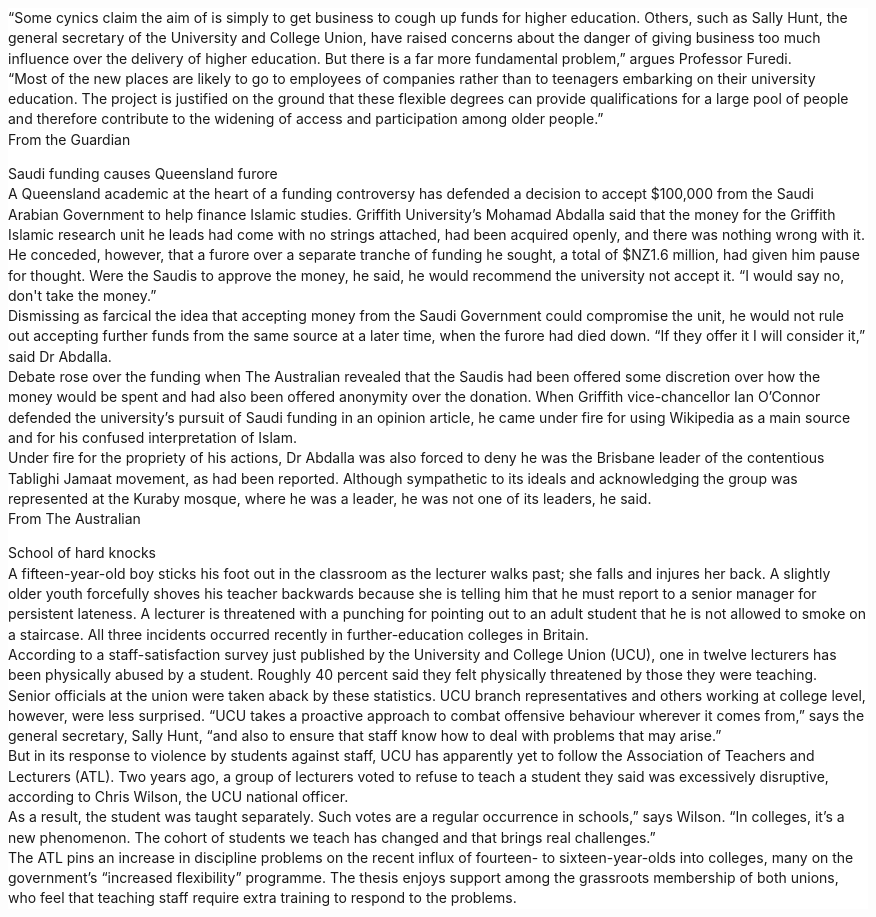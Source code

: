 “Some cynics claim the aim of is simply to get business to cough up funds for higher education. Others, such as Sally Hunt, the general secretary of the University and College Union, have raised concerns about the danger of giving business too much influence over the delivery of higher education. But there is a far more fundamental problem,” argues Professor Furedi.  
“Most of the new places are likely to go to employees of companies rather than to teenagers embarking on their university education. The project is justified on the ground that these flexible degrees can provide qualifications for a large pool of people and therefore contribute to the widening of access and participation among older people.”  
From the Guardian

Saudi funding causes Queensland furore  
A Queensland academic at the heart of a funding controversy has defended a decision to accept $100,000 from the Saudi Arabian Government to help finance Islamic studies. Griffith University’s Mohamad Abdalla said that the money for the Griffith Islamic research unit he leads had come with no strings attached, had been acquired openly, and there was nothing wrong with it.  
He conceded, however, that a furore over a separate tranche of funding he sought, a total of $NZ1.6 million, had given him pause for thought. Were the Saudis to approve the money, he said, he would recommend the university not accept it. “I would say no, don't take the money.”  
Dismissing as farcical the idea that accepting money from the Saudi Government could compromise the unit, he would not rule out accepting further funds from the same source at a later time, when the furore had died down. “If they offer it I will consider it,” said Dr Abdalla.  
Debate rose over the funding when The Australian revealed that the Saudis had been offered some discretion over how the money would be spent and had also been offered anonymity over the donation. When Griffith vice-chancellor Ian O’Connor defended the university’s pursuit of Saudi funding in an opinion article, he came under fire for using Wikipedia as a main source and for his confused interpretation of Islam.  
Under fire for the propriety of his actions, Dr Abdalla was also forced to deny he was the Brisbane leader of the contentious Tablighi Jamaat movement, as had been reported. Although sympathetic to its ideals and acknowledging the group was represented at the Kuraby mosque, where he was a leader, he was not one of its leaders, he said.  
From The Australian

School of hard knocks  
A fifteen-year-old boy sticks his foot out in the classroom as the lecturer walks past; she falls and injures her back. A slightly older youth forcefully shoves his teacher backwards because she is telling him that he must report to a senior manager for persistent lateness. A lecturer is threatened with a punching for pointing out to an adult student that he is not allowed to smoke on a staircase. All three incidents occurred recently in further-education colleges in Britain.  
According to a staff-satisfaction survey just published by the University and College Union (UCU), one in twelve lecturers has been physically abused by a student. Roughly 40 percent said they felt physically threatened by those they were teaching.  
Senior officials at the union were taken aback by these statistics. UCU branch representatives and others working at college level, however, were less surprised. “UCU takes a proactive approach to combat offensive behaviour wherever it comes from,” says the general secretary, Sally Hunt, “and also to ensure that staff know how to deal with problems that may arise.”  
But in its response to violence by students against staff, UCU has apparently yet to follow the Association of Teachers and Lecturers (ATL). Two years ago, a group of lecturers voted to refuse to teach a student they said was excessively disruptive, according to Chris Wilson, the UCU national officer.  
As a result, the student was taught separately. Such votes are a regular occurrence in schools,” says Wilson. “In colleges, it’s a new phenomenon. The cohort of students we teach has changed and that brings real challenges.”  
The ATL pins an increase in discipline problems on the recent influx of fourteen- to sixteen-year-olds into colleges, many on the government’s “increased flexibility” programme. The thesis enjoys support among the grassroots membership of both unions, who feel that teaching staff require extra training to respond to the problems.
